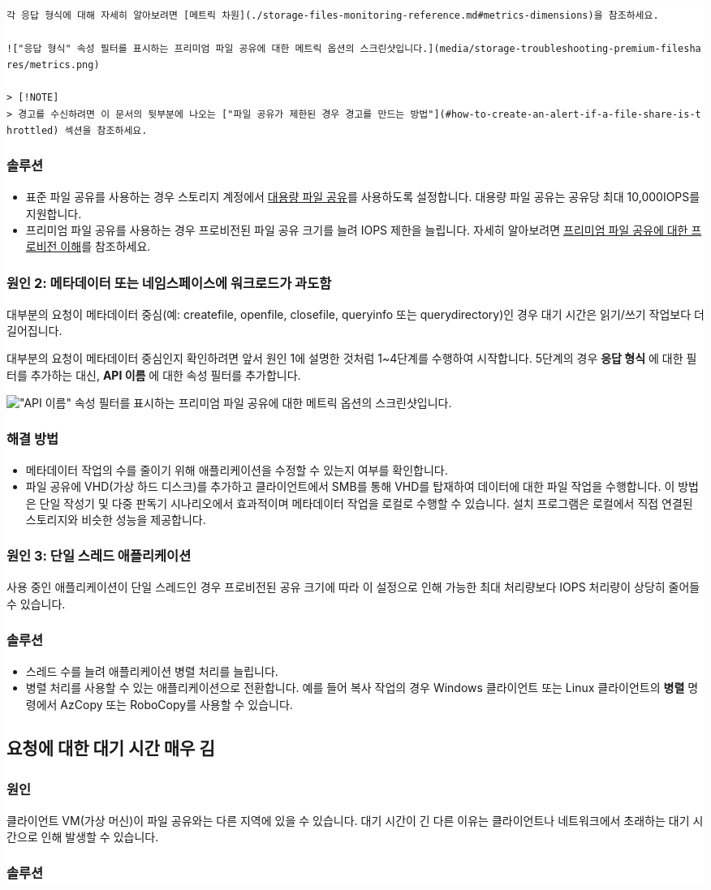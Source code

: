     각 응답 형식에 대해 자세히 알아보려면 [메트릭 차원](./storage-files-monitoring-reference.md#metrics-dimensions)을 참조하세요.

    !["응답 형식" 속성 필터를 표시하는 프리미엄 파일 공유에 대한 메트릭 옵션의 스크린샷입니다.](media/storage-troubleshooting-premium-fileshares/metrics.png)

    > [!NOTE]
    > 경고를 수신하려면 이 문서의 뒷부분에 나오는 ["파일 공유가 제한된 경우 경고를 만드는 방법"](#how-to-create-an-alert-if-a-file-share-is-throttled) 섹션을 참조하세요.

### <a name="solution"></a>솔루션

- 표준 파일 공유를 사용하는 경우 스토리지 계정에서 [대용량 파일 공유](./storage-files-how-to-create-large-file-share.md?tabs=azure-portal)를 사용하도록 설정합니다. 대용량 파일 공유는 공유당 최대 10,000IOPS를 지원합니다.
- 프리미엄 파일 공유를 사용하는 경우 프로비전된 파일 공유 크기를 늘려 IOPS 제한을 늘립니다. 자세히 알아보려면 [프리미엄 파일 공유에 대한 프로비전 이해](./understanding-billing.md#provisioned-model)를 참조하세요.

### <a name="cause-2-metadata-or-namespace-heavy-workload"></a>원인 2: 메타데이터 또는 네임스페이스에 워크로드가 과도함

대부분의 요청이 메타데이터 중심(예: createfile, openfile, closefile, queryinfo 또는 querydirectory)인 경우 대기 시간은 읽기/쓰기 작업보다 더 길어집니다.

대부분의 요청이 메타데이터 중심인지 확인하려면 앞서 원인 1에 설명한 것처럼 1~4단계를 수행하여 시작합니다. 5단계의 경우 **응답 형식** 에 대한 필터를 추가하는 대신, **API 이름** 에 대한 속성 필터를 추가합니다.

!["API 이름" 속성 필터를 표시하는 프리미엄 파일 공유에 대한 메트릭 옵션의 스크린샷입니다.](media/storage-troubleshooting-premium-fileshares/MetadataMetrics.png)

### <a name="workaround"></a>해결 방법

- 메타데이터 작업의 수를 줄이기 위해 애플리케이션을 수정할 수 있는지 여부를 확인합니다.
- 파일 공유에 VHD(가상 하드 디스크)를 추가하고 클라이언트에서 SMB를 통해 VHD를 탑재하여 데이터에 대한 파일 작업을 수행합니다. 이 방법은 단일 작성기 및 다중 판독기 시나리오에서 효과적이며 메타데이터 작업을 로컬로 수행할 수 있습니다. 설치 프로그램은 로컬에서 직접 연결된 스토리지와 비슷한 성능을 제공합니다.

### <a name="cause-3-single-threaded-application"></a>원인 3: 단일 스레드 애플리케이션

사용 중인 애플리케이션이 단일 스레드인 경우 프로비전된 공유 크기에 따라 이 설정으로 인해 가능한 최대 처리량보다 IOPS 처리량이 상당히 줄어들 수 있습니다.

### <a name="solution"></a>솔루션

- 스레드 수를 늘려 애플리케이션 병렬 처리를 늘립니다.
- 병렬 처리를 사용할 수 있는 애플리케이션으로 전환합니다. 예를 들어 복사 작업의 경우 Windows 클라이언트 또는 Linux 클라이언트의 **병렬** 명령에서 AzCopy 또는 RoboCopy를 사용할 수 있습니다.

## <a name="very-high-latency-for-requests"></a>요청에 대한 대기 시간 매우 김

### <a name="cause"></a>원인

클라이언트 VM(가상 머신)이 파일 공유와는 다른 지역에 있을 수 있습니다. 대기 시간이 긴 다른 이유는 클라이언트나 네트워크에서 초래하는 대기 시간으로 인해 발생할 수 있습니다.

### <a name="solution"></a>솔루션
